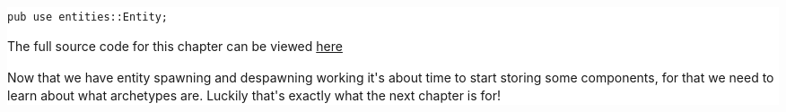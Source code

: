 ```rust, noplaypen
pub use entities::Entity;
```

The full source code for this chapter can be viewed [here](https://github.com/rust-tutorials/entity-component-scrapyard/tree/main/Book/02-Entities/code)

Now that we have entity spawning and despawning working it's about time to start storing some components, for that we need to learn about what archetypes are. Luckily that's exactly what the next chapter is for!